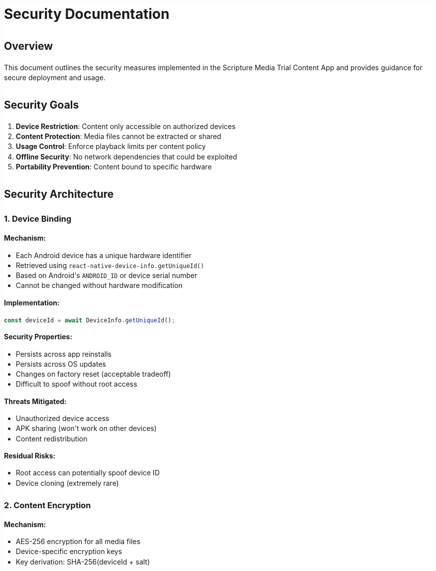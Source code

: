 # Security Documentation

## Overview

This document outlines the security measures implemented in the Scripture Media Trial Content App and provides guidance for secure deployment and usage.

## Security Goals

1. **Device Restriction**: Content only accessible on authorized devices
2. **Content Protection**: Media files cannot be extracted or shared
3. **Usage Control**: Enforce playback limits per content policy
4. **Offline Security**: No network dependencies that could be exploited
5. **Portability Prevention**: Content bound to specific hardware

## Security Architecture

### 1. Device Binding

**Mechanism:**
- Each Android device has a unique hardware identifier
- Retrieved using `react-native-device-info.getUniqueId()`
- Based on Android's `ANDROID_ID` or device serial number
- Cannot be changed without hardware modification

**Implementation:**
```javascript
const deviceId = await DeviceInfo.getUniqueId();
```

**Security Properties:**
- Persists across app reinstalls
- Persists across OS updates
- Changes on factory reset (acceptable tradeoff)
- Difficult to spoof without root access

**Threats Mitigated:**
- Unauthorized device access
- APK sharing (won't work on other devices)
- Content redistribution

**Residual Risks:**
- Root access can potentially spoof device ID
- Device cloning (extremely rare)

### 2. Content Encryption

**Mechanism:**
- AES-256 encryption for all media files
- Device-specific encryption keys
- Key derivation: SHA-256(deviceId + salt)
